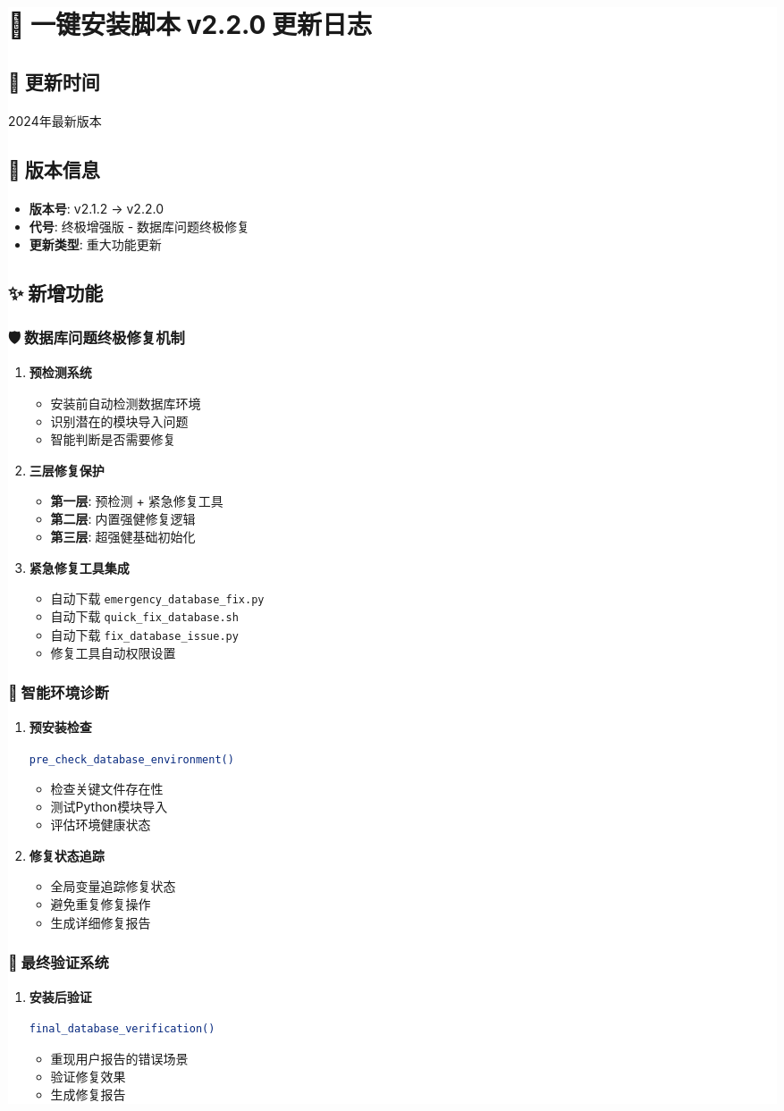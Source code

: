 # 🚀 一键安装脚本 v2.2.0 更新日志

## 📅 更新时间
2024年最新版本

## 🎯 版本信息
- **版本号**: v2.1.2 → v2.2.0
- **代号**: 终极增强版 - 数据库问题终极修复
- **更新类型**: 重大功能更新

## ✨ 新增功能

### 🛡️ 数据库问题终极修复机制
1. **预检测系统**
   - 安装前自动检测数据库环境
   - 识别潜在的模块导入问题
   - 智能判断是否需要修复

2. **三层修复保护**
   - **第一层**: 预检测 + 紧急修复工具
   - **第二层**: 内置强健修复逻辑
   - **第三层**: 超强健基础初始化

3. **紧急修复工具集成**
   - 自动下载 `emergency_database_fix.py`
   - 自动下载 `quick_fix_database.sh` 
   - 自动下载 `fix_database_issue.py`
   - 修复工具自动权限设置

### 🔧 智能环境诊断
1. **预安装检查**
   ```bash
   pre_check_database_environment()
   ```
   - 检查关键文件存在性
   - 测试Python模块导入
   - 评估环境健康状态

2. **修复状态追踪**
   - 全局变量追踪修复状态
   - 避免重复修复操作
   - 生成详细修复报告

### 🎯 最终验证系统
1. **安装后验证**
   ```bash
   final_database_verification()
   ```
   - 重现用户报告的错误场景
   - 验证修复效果
   - 生成修复报告
